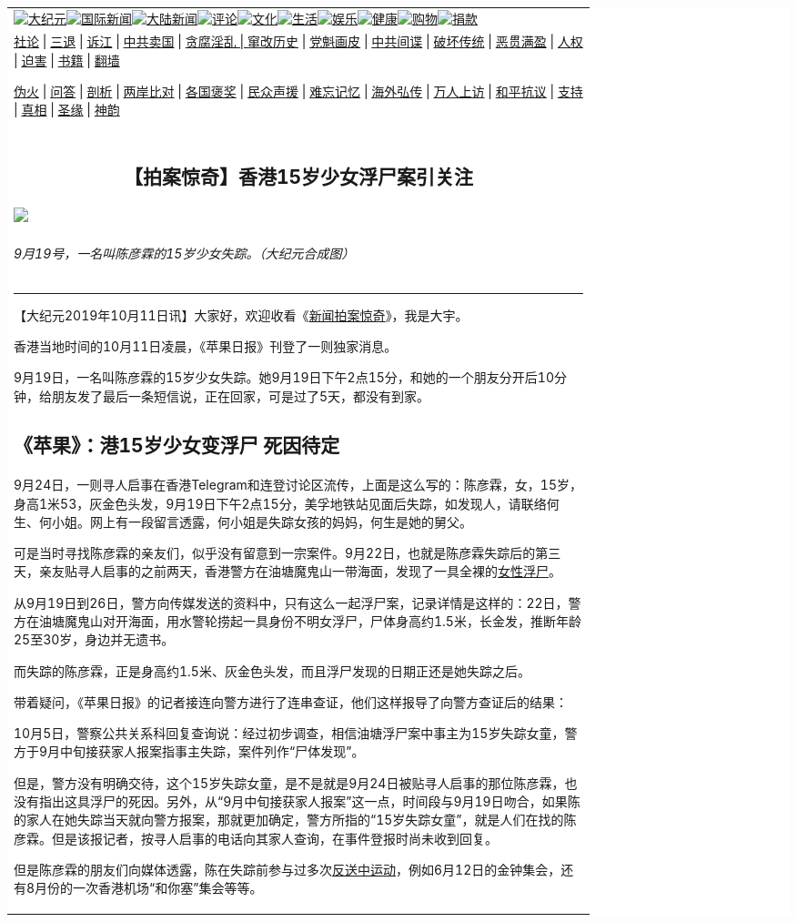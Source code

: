 <a name="1" id="1" target="_blank"></a><span id="1"></span>
<table border="0"><tr><td colspan="2" VALIGN=TOP><a href="https://github.com/mprjd2205/djy/blob/master/gb/nsc413.md#1"><img src="https://gitlab.com/szzdlab/www/raw/master/t/djy/1.jpg" title="大纪元"></a><a href="https://github.com/mprjd2205/djy/blob/master/gb/n24hr.md#1"><img src="https://gitlab.com/szzdlab/www/raw/master/t/djy/3.jpg" title="国际新闻"></a><a href="https://github.com/mprjd2205/djy/blob/master/gb/nsc413.md#1"><img src="https://gitlab.com/szzdlab/www/raw/master/t/djy/4.jpg" title="大陆新闻"></a><a href="https://github.com/mprjd2205/djy/blob/master/gb/news392.md#1"><img src="https://gitlab.com/szzdlab/www/raw/master/t/djy/5.jpg" title="评论"></a><a href="https://github.com/mprjd2205/djy/blob/master/gb/news2007.md#1"><img src="https://gitlab.com/szzdlab/www/raw/master/t/djy/6.jpg" title="文化"></a><a href="https://github.com/mprjd2205/djy/blob/master/gb/news2008.md#1"><img src="https://gitlab.com/szzdlab/www/raw/master/t/djy/7.jpg" title="生活"></a><a href="https://github.com/mprjd2205/djy/blob/master/gb/ncyule.md#1"><img src="https://gitlab.com/szzdlab/www/raw/master/t/djy/8.jpg" title="娱乐"></a><a href="https://github.com/mprjd2205/djy/blob/master/gb/nsc1002.md#1"><img src="https://gitlab.com/szzdlab/www/raw/master/t/djy/9.jpg" title="健康"><a href="https://www.youlucky.com"><img src="https://gitlab.com/szzdlab/www/raw/master/t/djy/10.jpg" title="购物"></a><a href="https://www.supportepoch.org/donation?utm_medium=epochtimes&utm_source=referral&utm_campaign=donate_button_djyhomepage"><img src="https://gitlab.com/szzdlab/www/raw/master/t/djy/12.jpg" title="捐款"></a></td></tr>
<tr><td colspan="2" VALIGN=TOP><a target="_blank" href="https://github.com/mprjd2205/djy/blob/master/gb/9p.md#1">社论</a> | <a target="_blank" href="https://github.com/mprjd2205/djy/blob/master/gb/nf5657.md#1">三退</a> | <a target="_blank" href="https://github.com/mprjd2205/djy/blob/master/gb/nf6123.md#1">诉江</a> | <a target="_blank" href="https://github.com/mprjd2205/djy/blob/master/gb/nf1176117.md#1">中共卖国</a> | <a target="_blank" href="https://github.com/mprjd2205/djy/blob/master/gb/nf5773.md#1">贪腐淫乱 | <a target="_blank" href="https://github.com/mprjd2205/djy/blob/master/gb/nf1176115.md#1">窜改历史</a> | <a target="_blank" href="https://github.com/mprjd2205/djy/blob/master/gb/nf1176107.md#1">党魁画皮</a> | <a target="_blank" href="https://github.com/mprjd2205/djy/blob/master/gb/nf1320400.md#1">中共间谍</a> | <a target="_blank" href="https://github.com/mprjd2205/djy/blob/master/gb/nf1176114.md#1">破坏传统</a> | <a target="_blank" href="https://github.com/mprjd2205/djy/blob/master/gb/nf5287.md#1">恶贯满盈</a> | <a target="_blank" href="https://github.com/mprjd2205/djy/blob/master/gb/ncid278.md#1">人权</a> | <a target="_blank" href="https://github.com/mprjd2205/djy/blob/master/gb/nf1176111.md#1">迫害</a> | <a target="_blank" href="https://github.com/mprjd2205/djy/blob/master/gb/nf1235328.md#1">书籍</a> | <a target="_blank" href="https://github.com/mprjd2205/www/blob/master/README.md?zsrh#1">翻墙</a></p><p><a target="_blank" href="https://github.com/mprjd2205/djy/blob/master/gb/nf5562.md#1">伪火</a> | <a target="_blank" href="https://github.com/mprjd2205/djy/blob/master/gb/nf4378.md#1">问答</a> | <a target="_blank" href="https://github.com/mprjd2205/djy/blob/master/gb/nf5792.md#1">剖析</a> | <a target="_blank" href="https://github.com/mprjd2205/djy/blob/master/gb/nf5735.md#1">两岸比对</a> | <a target="_blank" href="https://github.com/mprjd2205/djy/blob/master/gb/nf6119.md#1">各国褒奖</a> | <a target="_blank" href="https://github.com/mprjd2205/djy/blob/master/gb/nf6120.md#1">民众声援</a> | <a target="_blank" href="https://github.com/mprjd2205/djy/blob/master/gb/nf1188594.md#1">难忘记忆</a> | <a target="_blank" href="https://github.com/mprjd2205/djy/blob/master/gb/nf3180.md#1">海外弘传</a> | <a target="_blank" href="https://github.com/mprjd2205/djy/blob/master/gb/nf5410.md#1">万人上访</a> | <a target="_blank" href="https://github.com/mprjd2205/ntdtv/blob/master/gb/prog1530_1.md#1">和平抗议</a> | <a target="_blank" href="https://github.com/mprjd2205/djy/blob/master/gb/nf4386.md#1">支持</a> | <a target="_blank" href="https://github.com/mprjd2205/djy/blob/master/gb/nf4389.md#1">真相</a> | <a target="_blank" href="https://github.com/mprjd2205/djy/blob/master/gb/nf5790.md#1">圣缘</a> | <a target="_blank" href="https://github.com/mprjd2205/djy/blob/master/gb/nf4786.md#1">神韵</a></td></tr>
<tr><td VALIGN=TOP width="626"><h2 align=center>【拍案惊奇】香港15岁少女浮尸案引关注</h2>
<img src="http://i.epochtimes.com/assets/uploads/2019/10/G21A8056_2-600x400.jpg" />
<h6>9月19号，一名叫陈彦霖的15岁少女失踪。（大纪元合成图）
</h6>
<hr>
<p>【大纪元2019年10月11日讯】大家好，欢迎收看《<a href="https://github.com/mprjd2205/djy/blob/master/gb/tag/%E6%96%B0%E9%97%BB%E6%8B%8D%E6%A1%88%E6%83%8A%E5%A5%87.md">新闻拍案惊奇</a>》，我是大宇。</p>
<p>香港当地时间的10月11日凌晨，《苹果日报》刊登了一则独家消息。</p>
<p>9月19日，一名叫陈彦霖的15岁少女失踪。她9月19日下午2点15分，和她的一个朋友分开后10分钟，给朋友发了最后一条短信说，正在回家，可是过了5天，都没有到家。</p>
<h2>《苹果》：港15岁少女变浮尸 死因待定</h2>
<p>9月24日，一则寻人启事在香港Telegram和连登讨论区流传，上面是这么写的：陈彦霖，女，15岁，身高1米53，灰金色头发，9月19日下午2点15分，美孚地铁站见面后失踪，如发现人，请联络何生、何小姐。网上有一段留言透露，何小姐是失踪女孩的妈妈，何生是她的舅父。</p>
<p>可是当时寻找陈彦霖的亲友们，似乎没有留意到一宗案件。9月22日，也就是陈彦霖失踪后的第三天，亲友贴寻人启事的之前两天，香港警方在油塘魔鬼山一带海面，发现了一具全裸的<a href="https://github.com/mprjd2205/djy/blob/master/gb/tag/%E5%A5%B3%E6%80%A7%E6%B5%AE%E5%B0%B8.md">女性浮尸</a>。</p>
<p>从9月19日到26日，警方向传媒发送的资料中，只有这么一起浮尸案，记录详情是这样的：22日，警方在油塘魔鬼山对开海面，用水警轮捞起一具身份不明女浮尸，尸体身高约1.5米，长金发，推断年龄25至30岁，身边并无遗书。</p>
<p>而失踪的陈彦霖，正是身高约1.5米、灰金色头发，而且浮尸发现的日期正还是她失踪之后。</p>
<p>带着疑问，《苹果日报》的记者接连向警方进行了连串查证，他们这样报导了向警方查证后的结果：</p>
<p>10月5日，警察公共关系科回复查询说：经过初步调查，相信油塘浮尸案中事主为15岁失踪女童，警方于9月中旬接获家人报案指事主失踪，案件列作“尸体发现”。</p>
<p>但是，警方没有明确交待，这个15岁失踪女童，是不是就是9月24日被贴寻人启事的那位陈彦霖，也没有指出这具浮尸的死因。另外，从“9月中旬接获家人报案”这一点，时间段与9月19日吻合，如果陈的家人在她失踪当天就向警方报案，那就更加确定，警方所指的“15岁失踪女童”，就是人们在找的陈彦霖。但是该报记者，按寻人启事的电话向其家人查询，在事件登报时尚未收到回复。</p>
<p>但是陈彦霖的朋友们向媒体透露，陈在失踪前参与过多次<a href="https://github.com/mprjd2205/djy/blob/master/gb/tag/%E5%8F%8D%E9%80%81%E4%B8%AD%E8%BF%90%E5%8A%A8.md">反送中运动</a>，例如6月12日的金钟集会，还有8月份的一次香港机场“和你塞”集会等等。</p>